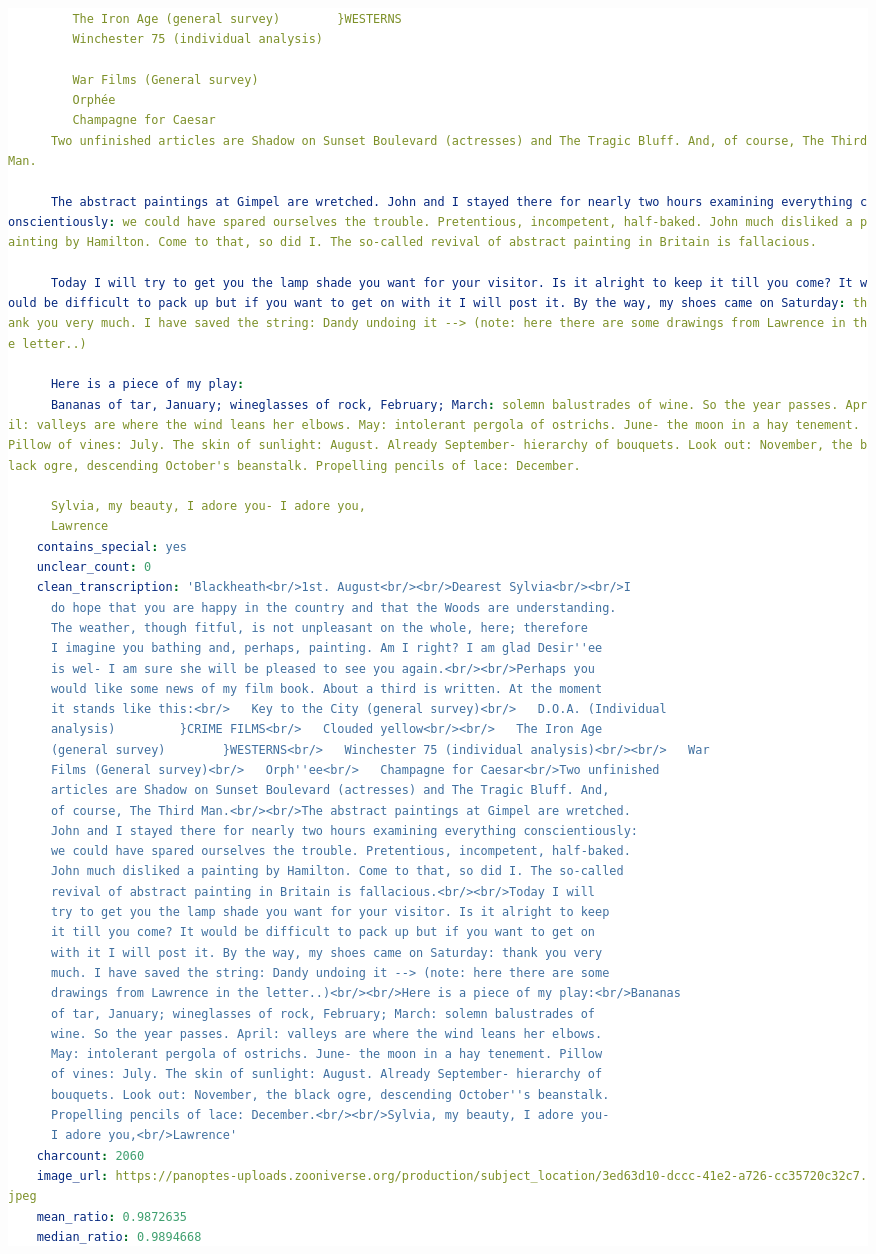 ```yaml
         The Iron Age (general survey)        }WESTERNS
         Winchester 75 (individual analysis)

         War Films (General survey)
         Orphée
         Champagne for Caesar
      Two unfinished articles are Shadow on Sunset Boulevard (actresses) and The Tragic Bluff. And, of course, The Third Man.

      The abstract paintings at Gimpel are wretched. John and I stayed there for nearly two hours examining everything conscientiously: we could have spared ourselves the trouble. Pretentious, incompetent, half-baked. John much disliked a painting by Hamilton. Come to that, so did I. The so-called revival of abstract painting in Britain is fallacious.

      Today I will try to get you the lamp shade you want for your visitor. Is it alright to keep it till you come? It would be difficult to pack up but if you want to get on with it I will post it. By the way, my shoes came on Saturday: thank you very much. I have saved the string: Dandy undoing it --> (note: here there are some drawings from Lawrence in the letter..)

      Here is a piece of my play:
      Bananas of tar, January; wineglasses of rock, February; March: solemn balustrades of wine. So the year passes. April: valleys are where the wind leans her elbows. May: intolerant pergola of ostrichs. June- the moon in a hay tenement. Pillow of vines: July. The skin of sunlight: August. Already September- hierarchy of bouquets. Look out: November, the black ogre, descending October's beanstalk. Propelling pencils of lace: December.

      Sylvia, my beauty, I adore you- I adore you,
      Lawrence
    contains_special: yes
    unclear_count: 0
    clean_transcription: 'Blackheath<br/>1st. August<br/><br/>Dearest Sylvia<br/><br/>I
      do hope that you are happy in the country and that the Woods are understanding.
      The weather, though fitful, is not unpleasant on the whole, here; therefore
      I imagine you bathing and, perhaps, painting. Am I right? I am glad Desir''ee
      is wel- I am sure she will be pleased to see you again.<br/><br/>Perhaps you
      would like some news of my film book. About a third is written. At the moment
      it stands like this:<br/>   Key to the City (general survey)<br/>   D.O.A. (Individual
      analysis)         }CRIME FILMS<br/>   Clouded yellow<br/><br/>   The Iron Age
      (general survey)        }WESTERNS<br/>   Winchester 75 (individual analysis)<br/><br/>   War
      Films (General survey)<br/>   Orph''ee<br/>   Champagne for Caesar<br/>Two unfinished
      articles are Shadow on Sunset Boulevard (actresses) and The Tragic Bluff. And,
      of course, The Third Man.<br/><br/>The abstract paintings at Gimpel are wretched.
      John and I stayed there for nearly two hours examining everything conscientiously:
      we could have spared ourselves the trouble. Pretentious, incompetent, half-baked.
      John much disliked a painting by Hamilton. Come to that, so did I. The so-called
      revival of abstract painting in Britain is fallacious.<br/><br/>Today I will
      try to get you the lamp shade you want for your visitor. Is it alright to keep
      it till you come? It would be difficult to pack up but if you want to get on
      with it I will post it. By the way, my shoes came on Saturday: thank you very
      much. I have saved the string: Dandy undoing it --> (note: here there are some
      drawings from Lawrence in the letter..)<br/><br/>Here is a piece of my play:<br/>Bananas
      of tar, January; wineglasses of rock, February; March: solemn balustrades of
      wine. So the year passes. April: valleys are where the wind leans her elbows.
      May: intolerant pergola of ostrichs. June- the moon in a hay tenement. Pillow
      of vines: July. The skin of sunlight: August. Already September- hierarchy of
      bouquets. Look out: November, the black ogre, descending October''s beanstalk.
      Propelling pencils of lace: December.<br/><br/>Sylvia, my beauty, I adore you-
      I adore you,<br/>Lawrence'
    charcount: 2060
    image_url: https://panoptes-uploads.zooniverse.org/production/subject_location/3ed63d10-dccc-41e2-a726-cc35720c32c7.jpeg
    mean_ratio: 0.9872635
    median_ratio: 0.9894668
```